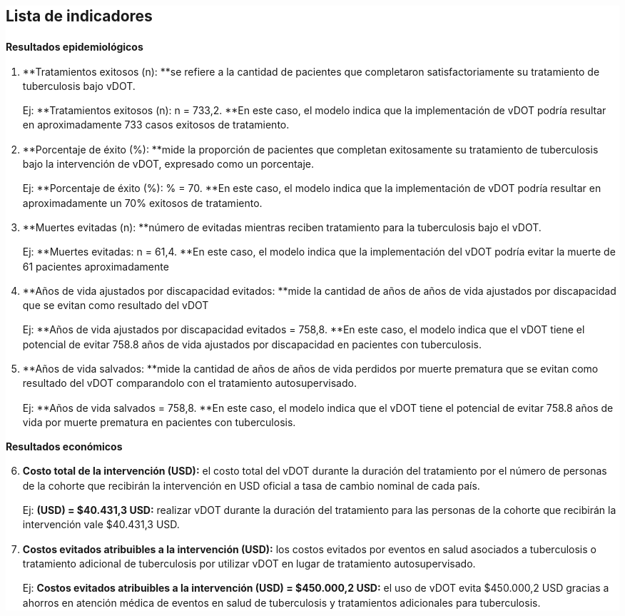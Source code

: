 </table>



## Lista de indicadores

**Resultados epidemiológicos**



1. **Tratamientos exitosos (n): **se refiere a la cantidad de pacientes que completaron satisfactoriamente su tratamiento de tuberculosis bajo vDOT.

    Ej: **Tratamientos exitosos (n): n = 733,2. **En este caso, el modelo indica que la implementación de vDOT podría resultar en aproximadamente 733 casos exitosos de tratamiento.

2. **Porcentaje de éxito (%): **mide la proporción de pacientes que completan exitosamente su tratamiento de tuberculosis bajo la intervención de vDOT, expresado como un porcentaje.

    Ej: **Porcentaje de éxito (%): % = 70. **En este caso, el modelo indica que la implementación de vDOT podría resultar en aproximadamente un 70% exitosos de tratamiento.

3. **Muertes evitadas (n): **número de evitadas mientras reciben tratamiento para la tuberculosis bajo el vDOT.

    Ej: **Muertes evitadas: n = 61,4. **En este caso, el modelo indica que la  implementación del vDOT podría evitar la muerte de 61 pacientes aproximadamente

4. **Años de vida ajustados por discapacidad evitados: **mide la cantidad de años de años de vida ajustados por discapacidad que se evitan como resultado del vDOT

    Ej: **Años de vida ajustados por discapacidad evitados = 758,8. **En este caso, el modelo indica que el vDOT tiene el potencial de evitar 758.8 años de vida ajustados por discapacidad en pacientes con tuberculosis.

5. **Años de vida salvados: **mide la cantidad de años de años de vida perdidos por muerte prematura que se evitan como resultado del vDOT comparandolo con el tratamiento autosupervisado.

    Ej: **Años de vida salvados = 758,8. **En este caso, el modelo indica que el vDOT tiene el potencial de evitar 758.8 años de vida por muerte prematura en pacientes con tuberculosis.


**Resultados económicos**



6. **Costo total de la intervención (USD):** el costo total del vDOT durante la duración del tratamiento por el número de personas de la cohorte que recibirán la intervención en USD oficial a tasa de cambio nominal de cada país.

    Ej: **(USD) = $40.431,3 USD:** realizar vDOT durante la duración del tratamiento para las personas de la cohorte que recibirán la intervención vale $40.431,3 USD. 

7. **Costos evitados atribuibles a la intervención (USD):** los costos evitados por eventos en salud asociados a tuberculosis o tratamiento adicional de tuberculosis por utilizar vDOT en lugar de tratamiento autosupervisado.

    Ej: **Costos evitados atribuibles a la intervención  (USD) = $450.000,2 USD:** el uso de vDOT evita $450.000,2 USD gracias a ahorros en atención médica de eventos en salud de tuberculosis y tratamientos adicionales para tuberculosis.

